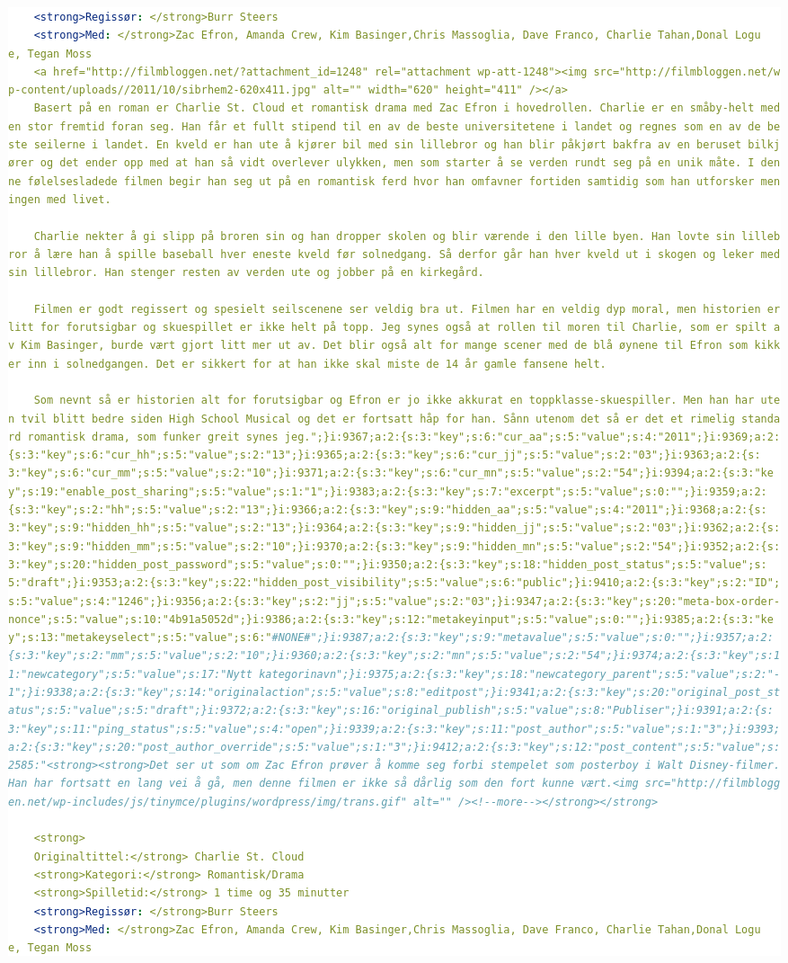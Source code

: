```yaml
    <strong>Regissør: </strong>Burr Steers
    <strong>Med: </strong>Zac Efron, Amanda Crew, Kim Basinger,Chris Massoglia, Dave Franco, Charlie Tahan,Donal Logue, Tegan Moss
    <a href="http://filmbloggen.net/?attachment_id=1248" rel="attachment wp-att-1248"><img src="http://filmbloggen.net/wp-content/uploads//2011/10/sibrhem2-620x411.jpg" alt="" width="620" height="411" /></a>
    Basert på en roman er Charlie St. Cloud et romantisk drama med Zac Efron i hovedrollen. Charlie er en småby-helt med en stor fremtid foran seg. Han får et fullt stipend til en av de beste universitetene i landet og regnes som en av de beste seilerne i landet. En kveld er han ute å kjører bil med sin lillebror og han blir påkjørt bakfra av en beruset bilkjører og det ender opp med at han så vidt overlever ulykken, men som starter å se verden rundt seg på en unik måte. I denne følelsesladede filmen begir han seg ut på en romantisk ferd hvor han omfavner fortiden samtidig som han utforsker meningen med livet.
    
    Charlie nekter å gi slipp på broren sin og han dropper skolen og blir værende i den lille byen. Han lovte sin lillebror å lære han å spille baseball hver eneste kveld før solnedgang. Så derfor går han hver kveld ut i skogen og leker med sin lillebror. Han stenger resten av verden ute og jobber på en kirkegård.
    
    Filmen er godt regissert og spesielt seilscenene ser veldig bra ut. Filmen har en veldig dyp moral, men historien er litt for forutsigbar og skuespillet er ikke helt på topp. Jeg synes også at rollen til moren til Charlie, som er spilt av Kim Basinger, burde vært gjort litt mer ut av. Det blir også alt for mange scener med de blå øynene til Efron som kikker inn i solnedgangen. Det er sikkert for at han ikke skal miste de 14 år gamle fansene helt.
    
    Som nevnt så er historien alt for forutsigbar og Efron er jo ikke akkurat en toppklasse-skuespiller. Men han har uten tvil blitt bedre siden High School Musical og det er fortsatt håp for han. Sånn utenom det så er det et rimelig standard romantisk drama, som funker greit synes jeg.";}i:9367;a:2:{s:3:"key";s:6:"cur_aa";s:5:"value";s:4:"2011";}i:9369;a:2:{s:3:"key";s:6:"cur_hh";s:5:"value";s:2:"13";}i:9365;a:2:{s:3:"key";s:6:"cur_jj";s:5:"value";s:2:"03";}i:9363;a:2:{s:3:"key";s:6:"cur_mm";s:5:"value";s:2:"10";}i:9371;a:2:{s:3:"key";s:6:"cur_mn";s:5:"value";s:2:"54";}i:9394;a:2:{s:3:"key";s:19:"enable_post_sharing";s:5:"value";s:1:"1";}i:9383;a:2:{s:3:"key";s:7:"excerpt";s:5:"value";s:0:"";}i:9359;a:2:{s:3:"key";s:2:"hh";s:5:"value";s:2:"13";}i:9366;a:2:{s:3:"key";s:9:"hidden_aa";s:5:"value";s:4:"2011";}i:9368;a:2:{s:3:"key";s:9:"hidden_hh";s:5:"value";s:2:"13";}i:9364;a:2:{s:3:"key";s:9:"hidden_jj";s:5:"value";s:2:"03";}i:9362;a:2:{s:3:"key";s:9:"hidden_mm";s:5:"value";s:2:"10";}i:9370;a:2:{s:3:"key";s:9:"hidden_mn";s:5:"value";s:2:"54";}i:9352;a:2:{s:3:"key";s:20:"hidden_post_password";s:5:"value";s:0:"";}i:9350;a:2:{s:3:"key";s:18:"hidden_post_status";s:5:"value";s:5:"draft";}i:9353;a:2:{s:3:"key";s:22:"hidden_post_visibility";s:5:"value";s:6:"public";}i:9410;a:2:{s:3:"key";s:2:"ID";s:5:"value";s:4:"1246";}i:9356;a:2:{s:3:"key";s:2:"jj";s:5:"value";s:2:"03";}i:9347;a:2:{s:3:"key";s:20:"meta-box-order-nonce";s:5:"value";s:10:"4b91a5052d";}i:9386;a:2:{s:3:"key";s:12:"metakeyinput";s:5:"value";s:0:"";}i:9385;a:2:{s:3:"key";s:13:"metakeyselect";s:5:"value";s:6:"#NONE#";}i:9387;a:2:{s:3:"key";s:9:"metavalue";s:5:"value";s:0:"";}i:9357;a:2:{s:3:"key";s:2:"mm";s:5:"value";s:2:"10";}i:9360;a:2:{s:3:"key";s:2:"mn";s:5:"value";s:2:"54";}i:9374;a:2:{s:3:"key";s:11:"newcategory";s:5:"value";s:17:"Nytt kategorinavn";}i:9375;a:2:{s:3:"key";s:18:"newcategory_parent";s:5:"value";s:2:"-1";}i:9338;a:2:{s:3:"key";s:14:"originalaction";s:5:"value";s:8:"editpost";}i:9341;a:2:{s:3:"key";s:20:"original_post_status";s:5:"value";s:5:"draft";}i:9372;a:2:{s:3:"key";s:16:"original_publish";s:5:"value";s:8:"Publiser";}i:9391;a:2:{s:3:"key";s:11:"ping_status";s:5:"value";s:4:"open";}i:9339;a:2:{s:3:"key";s:11:"post_author";s:5:"value";s:1:"3";}i:9393;a:2:{s:3:"key";s:20:"post_author_override";s:5:"value";s:1:"3";}i:9412;a:2:{s:3:"key";s:12:"post_content";s:5:"value";s:2585:"<strong><strong>Det ser ut som om Zac Efron prøver å komme seg forbi stempelet som posterboy i Walt Disney-filmer. Han har fortsatt en lang vei å gå, men denne filmen er ikke så dårlig som den fort kunne vært.<img src="http://filmbloggen.net/wp-includes/js/tinymce/plugins/wordpress/img/trans.gif" alt="" /><!--more--></strong></strong>
    
    <strong>
    Originaltittel:</strong> Charlie St. Cloud
    <strong>Kategori:</strong> Romantisk/Drama
    <strong>Spilletid:</strong> 1 time og 35 minutter
    <strong>Regissør: </strong>Burr Steers
    <strong>Med: </strong>Zac Efron, Amanda Crew, Kim Basinger,Chris Massoglia, Dave Franco, Charlie Tahan,Donal Logue, Tegan Moss
```